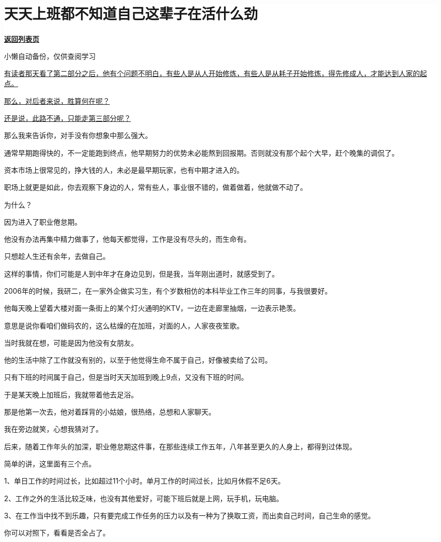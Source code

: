 # 天天上班都不知道自己这辈子在活什么劲

[**返回列表页**](/gzh/记忆承载)

小懒自动备份，仅供查阅学习

[有读者那天看了第二部分之后，他有个问题不明白，有些人是从人开始修炼，有些人是从耗子开始修炼，得先修成人，才能达到人家的起点。](https://mp.weixin.qq.com/s?__biz=Mzg4MTg2MzU3Mg==&mid=2247484474&idx=1&sn=8f4152d840eea7712be2455817e5e631&scene=21#wechat_redirect)

[那么，对后者来说，胜算何在呢？](https://mp.weixin.qq.com/s?__biz=Mzg4MTg2MzU3Mg==&mid=2247484474&idx=1&sn=8f4152d840eea7712be2455817e5e631&scene=21#wechat_redirect)

[还是说，此路不通，只能走第三部分呢？](https://mp.weixin.qq.com/s?__biz=Mzg4MTg2MzU3Mg==&mid=2247484474&idx=1&sn=8f4152d840eea7712be2455817e5e631&scene=21#wechat_redirect)

那么我来告诉你，对手没有你想象中那么强大。

通常早期跑得快的，不一定能跑到终点，他早期努力的优势未必能熬到回报期。否则就没有那个起个大早，赶个晚集的调侃了。

资本市场上很常见的，挣大钱的人，未必是最早期玩家，也有中期才进入的。

职场上就更是如此，你去观察下身边的人，常有些人，事业很不错的，做着做着，他就做不动了。

为什么？  

因为进入了职业倦怠期。  

他没有办法再集中精力做事了，他每天都觉得，工作是没有尽头的，而生命有。

只想趁人生还有余年，去做自己。

这样的事情，你们可能是人到中年才在身边见到，但是我，当年刚出道时，就感受到了。  

2006年的时候，我研二，在一家外企做实习生，有个岁数相仿的本科毕业工作三年的同事，与我很要好。  

他每天晚上望着大楼对面一条街上的某个灯火通明的KTV，一边在走廊里抽烟，一边表示艳羡。  

意思是说你看咱们做码农的，这么枯燥的在加班，对面的人，人家夜夜笙歌。  

当时我就在想，可能是因为他没有女朋友。

他的生活中除了工作就没有别的，以至于他觉得生命不属于自己，好像被卖给了公司。

只有下班的时间属于自己，但是当时天天加班到晚上9点，又没有下班的时间。

于是某天晚上加班后，我就带着他去足浴。

那是他第一次去，他对着踩背的小姑娘，很热络，总想和人家聊天。

我在旁边就笑，心想我猜对了。  

后来，随着工作年头的加深，职业倦怠期这件事，在那些连续工作五年，八年甚至更久的人身上，都得到过体现。  

简单的讲，这里面有三个点。  

1、单日工作的时间过长，比如超过11个小时。单月工作的时间过长，比如月休假不足6天。

2、工作之外的生活比较乏味，也没有其他爱好，可能下班后就是上网，玩手机，玩电脑。  

3、在工作当中找不到乐趣，只有要完成工作任务的压力以及有一种为了换取工资，而出卖自己时间，自己生命的感觉。

你可以对照下，看看是否全占了。  
